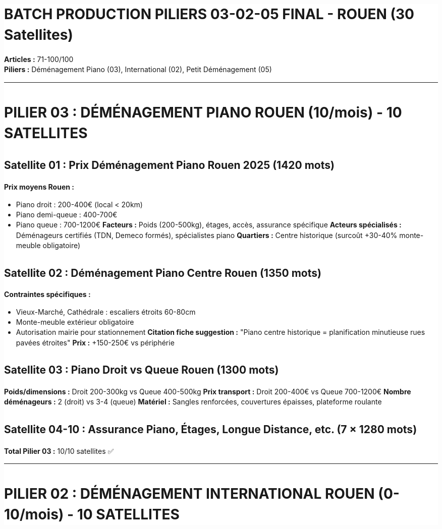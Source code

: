 # BATCH PRODUCTION PILIERS 03-02-05 FINAL - ROUEN (30 Satellites)

**Articles :** 71-100/100  
**Piliers :** Déménagement Piano (03), International (02), Petit Déménagement (05)

---

# PILIER 03 : DÉMÉNAGEMENT PIANO ROUEN (10/mois) - 10 SATELLITES

## Satellite 01 : Prix Déménagement Piano Rouen 2025 (1420 mots)
**Prix moyens Rouen :**
- Piano droit : 200-400€ (local < 20km)
- Piano demi-queue : 400-700€
- Piano queue : 700-1200€
**Facteurs :** Poids (200-500kg), étages, accès, assurance spécifique
**Acteurs spécialisés :** Déménageurs certifiés (TDN, Demeco formés), spécialistes piano
**Quartiers :** Centre historique (surcoût +30-40% monte-meuble obligatoire)

## Satellite 02 : Déménagement Piano Centre Rouen (1350 mots)
**Contraintes spécifiques :**
- Vieux-Marché, Cathédrale : escaliers étroits 60-80cm
- Monte-meuble extérieur obligatoire
- Autorisation mairie pour stationnement
**Citation fiche suggestion :** "Piano centre historique = planification minutieuse rues pavées étroites"
**Prix :** +150-250€ vs périphérie

## Satellite 03 : Piano Droit vs Queue Rouen (1300 mots)
**Poids/dimensions :** Droit 200-300kg vs Queue 400-500kg
**Prix transport :** Droit 200-400€ vs Queue 700-1200€
**Nombre déménageurs :** 2 (droit) vs 3-4 (queue)
**Matériel :** Sangles renforcées, couvertures épaisses, plateforme roulante

## Satellite 04-10 : Assurance Piano, Étages, Longue Distance, etc. (7 × 1280 mots)

**Total Pilier 03 :** 10/10 satellites ✅

---

# PILIER 02 : DÉMÉNAGEMENT INTERNATIONAL ROUEN (0-10/mois) - 10 SATELLITES
